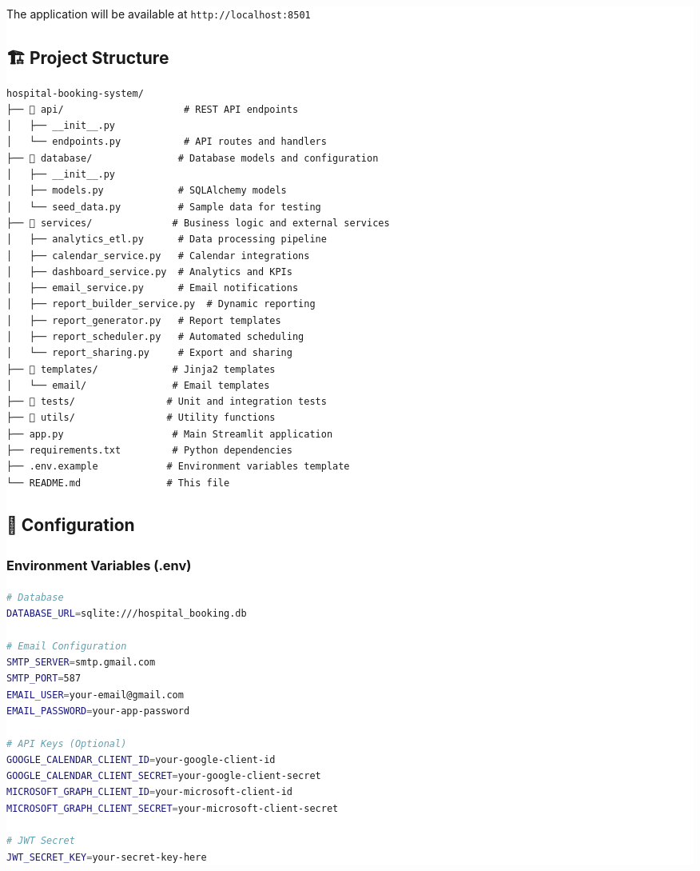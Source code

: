 The application will be available at `http://localhost:8501`

## 🏗️ Project Structure

```
hospital-booking-system/
├── 📁 api/                     # REST API endpoints
│   ├── __init__.py
│   └── endpoints.py           # API routes and handlers
├── 📁 database/               # Database models and configuration
│   ├── __init__.py
│   ├── models.py             # SQLAlchemy models
│   └── seed_data.py          # Sample data for testing
├── 📁 services/              # Business logic and external services
│   ├── analytics_etl.py      # Data processing pipeline
│   ├── calendar_service.py   # Calendar integrations
│   ├── dashboard_service.py  # Analytics and KPIs
│   ├── email_service.py      # Email notifications
│   ├── report_builder_service.py  # Dynamic reporting
│   ├── report_generator.py   # Report templates
│   ├── report_scheduler.py   # Automated scheduling
│   └── report_sharing.py     # Export and sharing
├── 📁 templates/             # Jinja2 templates
│   └── email/               # Email templates
├── 📁 tests/                # Unit and integration tests
├── 📁 utils/                # Utility functions
├── app.py                   # Main Streamlit application
├── requirements.txt         # Python dependencies
├── .env.example            # Environment variables template
└── README.md               # This file
```

## 🔧 Configuration

### Environment Variables (.env)
```bash
# Database
DATABASE_URL=sqlite:///hospital_booking.db

# Email Configuration
SMTP_SERVER=smtp.gmail.com
SMTP_PORT=587
EMAIL_USER=your-email@gmail.com
EMAIL_PASSWORD=your-app-password

# API Keys (Optional)
GOOGLE_CALENDAR_CLIENT_ID=your-google-client-id
GOOGLE_CALENDAR_CLIENT_SECRET=your-google-client-secret
MICROSOFT_GRAPH_CLIENT_ID=your-microsoft-client-id
MICROSOFT_GRAPH_CLIENT_SECRET=your-microsoft-client-secret

# JWT Secret
JWT_SECRET_KEY=your-secret-key-here
```

